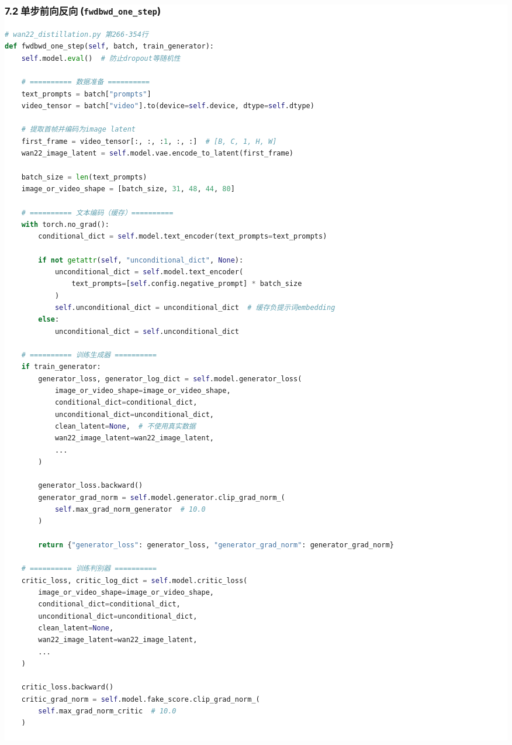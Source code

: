 ### 7.2 单步前向反向 (`fwdbwd_one_step`)

```python
# wan22_distillation.py 第266-354行
def fwdbwd_one_step(self, batch, train_generator):
    self.model.eval()  # 防止dropout等随机性
    
    # ========== 数据准备 ==========
    text_prompts = batch["prompts"]
    video_tensor = batch["video"].to(device=self.device, dtype=self.dtype)
    
    # 提取首帧并编码为image latent
    first_frame = video_tensor[:, :, :1, :, :]  # [B, C, 1, H, W]
    wan22_image_latent = self.model.vae.encode_to_latent(first_frame)
    
    batch_size = len(text_prompts)
    image_or_video_shape = [batch_size, 31, 48, 44, 80]
    
    # ========== 文本编码（缓存）==========
    with torch.no_grad():
        conditional_dict = self.model.text_encoder(text_prompts=text_prompts)
        
        if not getattr(self, "unconditional_dict", None):
            unconditional_dict = self.model.text_encoder(
                text_prompts=[self.config.negative_prompt] * batch_size
            )
            self.unconditional_dict = unconditional_dict  # 缓存负提示词embedding
        else:
            unconditional_dict = self.unconditional_dict
    
    # ========== 训练生成器 ==========
    if train_generator:
        generator_loss, generator_log_dict = self.model.generator_loss(
            image_or_video_shape=image_or_video_shape,
            conditional_dict=conditional_dict,
            unconditional_dict=unconditional_dict,
            clean_latent=None,  # 不使用真实数据
            wan22_image_latent=wan22_image_latent,
            ...
        )
        
        generator_loss.backward()
        generator_grad_norm = self.model.generator.clip_grad_norm_(
            self.max_grad_norm_generator  # 10.0
        )
        
        return {"generator_loss": generator_loss, "generator_grad_norm": generator_grad_norm}
    
    # ========== 训练判别器 ==========
    critic_loss, critic_log_dict = self.model.critic_loss(
        image_or_video_shape=image_or_video_shape,
        conditional_dict=conditional_dict,
        unconditional_dict=unconditional_dict,
        clean_latent=None,
        wan22_image_latent=wan22_image_latent,
        ...
    )
    
    critic_loss.backward()
    critic_grad_norm = self.model.fake_score.clip_grad_norm_(
        self.max_grad_norm_critic  # 10.0
    )
    
```